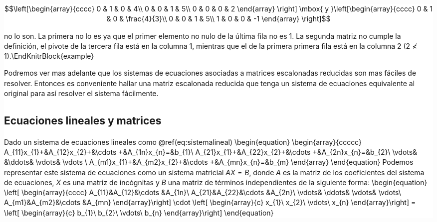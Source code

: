 $$\left[\begin{array}{cccc}
	0 & 1 & 0 & 4\\
	0 & 0 & 1 & 5\\
	0 & 0 & 0 & 2
	\end{array} \right] \mbox{ y }\left[\begin{array}{cccc}
	0 & 1 & 0 & \frac{4}{3}\\
	0 & 0 & 1 & 5\\
	1 & 0 & 0 & -1
	\end{array} \right]$$

no lo son. La primera no lo es ya que el primer elemento no nulo de la última fila no es $1$. La segunda matriz no cumple la definición, el pivote de la tercera fila está en la columna $1$, mientras que el de la primera primera fila está en la columna $2$ ($2\nless 1$).</div>\EndKnitrBlock{example}

Podremos ver mas adelante que los sistemas de ecuaciones asociadas a matrices escalonadas reducidas son mas fáciles de resolver. Entonces es conveniente hallar una  matriz escalonada reducida que tenga un sistema de ecuaciones equivalente al original para así resolver el sistema fácilmente. 

## Ecuaciones lineales y matrices

Dado un sistema de ecuaciones lineales como \@ref(eq:sistemalineal)
\begin{equation}
\begin{array}{ccccc}
A_{11}x_{1}+&A_{12}x_{2}+&\cdots +&A_{1n}x_{n}=&b_{1}\\
A_{21}x_{1}+&A_{22}x_{2}+&\cdots +&A_{2n}x_{n}=&b_{2}\\
\vdots& &\ddots& \vdots& \vdots	\\
A_{m1}x_{1}+&A_{m2}x_{2}+&\cdots +&A_{mn}x_{n}=&b_{m}
\end{array}
\end{equation}
Podemos representar este sistema de ecuaciones como un sistema matricial $AX=B$, donde $A$ es la matriz de los coeficientes del sistema de ecuaciones, $X$ es una matriz de incógnitas y $B$ una matriz de términos independientes de la siguiente forma:
\begin{equation}
	\left[ \begin{array}{cccc}
		A_{11}&A_{12}&\cdots &A_{1n}\\
		A_{21}&A_{22}&\cdots &A_{2n}\\
		\vdots& \ddots& \vdots& \vdots\\
		A_{m1}&A_{m2}&\cdots &A_{mn}
	\end{array}\right] 
	\cdot
	\left[ \begin{array}{c}
		x_{1}\\
		x_{2}\\
		\vdots\\
		x_{n}
	\end{array}\right] =
	\left[ \begin{array}{c}
		b_{1}\\
		b_{2}\\
		\vdots\\
		b_{n}
	\end{array}\right] 
\end{equation}
